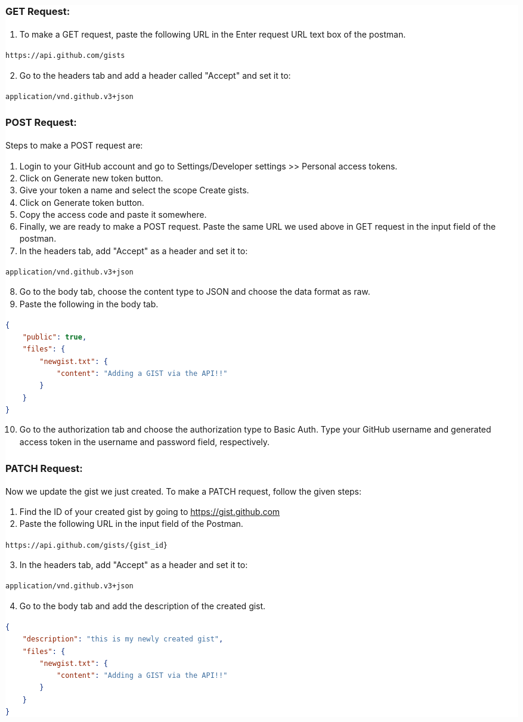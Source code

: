 ### GET Request:

1. To make a GET request, paste the following URL in the Enter request URL text box of the postman. 
```sh
https://api.github.com/gists
```

2. Go to the headers tab and add a header called "Accept" and set it to:
```sh
application/vnd.github.v3+json
```

### POST Request:

Steps to make a POST request are:

1. Login to your GitHub account and go to Settings/Developer settings >> Personal access tokens.
2. Click on Generate new token button.
3. Give your token a name and select the scope Create gists.
4. Click on Generate token button.
5. Copy the access code and paste it somewhere.
6. Finally, we are ready to make a POST request. Paste the same URL we used above in GET request in the input field of the postman.
7. In the headers tab, add "Accept" as a header and set it to:
```sh
application/vnd.github.v3+json
```
8. Go to the body tab, choose the content type to JSON and choose the data format as raw.
9. Paste the following in the body tab.
```json
{
    "public": true,
    "files": {
        "newgist.txt": {
            "content": "Adding a GIST via the API!!"
        }
    }
}
```

10. Go to the authorization tab and choose the authorization type to Basic Auth. Type your GitHub username and generated access token in the username and password field, respectively.

### PATCH Request:

Now we update the gist we just created. To make a PATCH request, follow the given steps:

1. Find the ID of your created gist by going to https://gist.github.com
2. Paste the following URL in the input field of the Postman.
```sh
https://api.github.com/gists/{gist_id}
```
3. In the headers tab, add "Accept" as a header and set it to:
```sh
application/vnd.github.v3+json
```
4. Go to the body tab and add the description of the created gist.
```json
{
    "description": "this is my newly created gist",
    "files": {
        "newgist.txt": {
            "content": "Adding a GIST via the API!!"
        }
    }
}
```